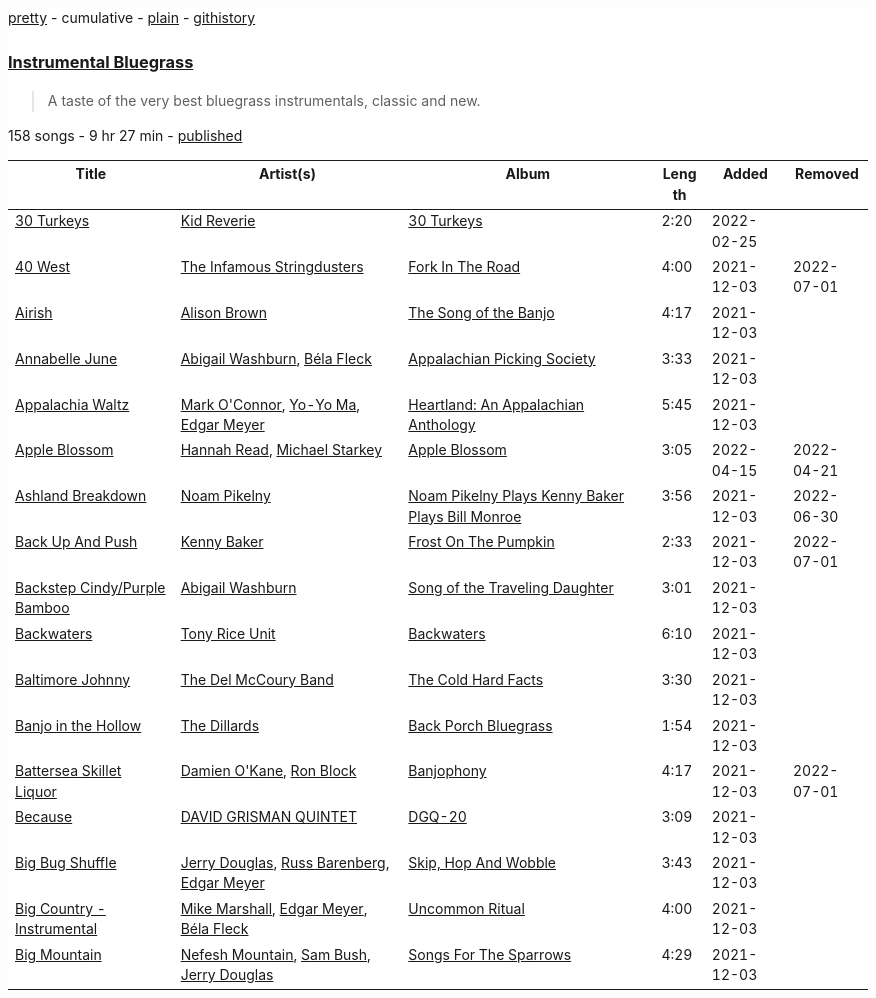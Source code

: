 [pretty](/playlists/pretty/37i9dQZF1DXby9Yl80gEWW.md) - cumulative - [plain](/playlists/plain/37i9dQZF1DXby9Yl80gEWW) - [githistory](https://github.githistory.xyz/mackorone/spotify-playlist-archive/blob/main/playlists/plain/37i9dQZF1DXby9Yl80gEWW)

### [Instrumental Bluegrass](https://open.spotify.com/playlist/37i9dQZF1DXby9Yl80gEWW)

> A taste of the very best bluegrass instrumentals, classic and new.

158 songs - 9 hr 27 min - [published](https://open.spotify.com/playlist/4YsfLsdnQQm3Z91YQleLNc)

| Title | Artist(s) | Album | Length | Added | Removed |
|---|---|---|---|---|---|
| [30 Turkeys](https://open.spotify.com/track/4vEFH6wGu3wRW1lLqfsGex) | [Kid Reverie](https://open.spotify.com/artist/3tVmhIQs33VcCxWIQrmvea) | [30 Turkeys](https://open.spotify.com/album/5A3GlnJs11WNlVZKh3uY5a) | 2:20 | 2022-02-25 |  |
| [40 West](https://open.spotify.com/track/7eRqhurJzyKgPucmAFMTwB) | [The Infamous Stringdusters](https://open.spotify.com/artist/7yTltkMBvChBkA86Tz8WfW) | [Fork In The Road](https://open.spotify.com/album/3u5KHo4q2j8QEsp1mePjes) | 4:00 | 2021-12-03 | 2022-07-01 |
| [Airish](https://open.spotify.com/track/5EKdXtNDjqg03nXf8H5IUr) | [Alison Brown](https://open.spotify.com/artist/01ts5a7R3WkeE2oKIouXEK) | [The Song of the Banjo](https://open.spotify.com/album/0DZIOJ6PXVnNQANiA7VJaJ) | 4:17 | 2021-12-03 |  |
| [Annabelle June](https://open.spotify.com/track/1VkiuB68cIE1rseBH55Fq9) | [Abigail Washburn](https://open.spotify.com/artist/40CfCtMnEXvvCKk8J1DniP), [Béla Fleck](https://open.spotify.com/artist/2ka8z2lwkcp13fG8Wyv3xU) | [Appalachian Picking Society](https://open.spotify.com/album/0zFO5P5ULTkqknwYWSTkZg) | 3:33 | 2021-12-03 |  |
| [Appalachia Waltz](https://open.spotify.com/track/6ZWoCwvDD3BvhTmgLiFiFW) | [Mark O'Connor](https://open.spotify.com/artist/5zfaMrd5q4szVTxVYWuoDV), [Yo\-Yo Ma](https://open.spotify.com/artist/5Dl3HXZjG6ZOWT5cV375lk), [Edgar Meyer](https://open.spotify.com/artist/7jkhwa4XMe9XSt1r0AWNqD) | [Heartland: An Appalachian Anthology](https://open.spotify.com/album/6XoYUIPrhQn2G6DOar698L) | 5:45 | 2021-12-03 |  |
| [Apple Blossom](https://open.spotify.com/track/00IR13v1HwfrLmatb3PYoA) | [Hannah Read](https://open.spotify.com/artist/3ffIal1i0EioO2cZE9oLa9), [Michael Starkey](https://open.spotify.com/artist/0v5kYF6D2YsoToYXmEUhYk) | [Apple Blossom](https://open.spotify.com/album/2OO4zV0Mq3yRKl3aEX1N7x) | 3:05 | 2022-04-15 | 2022-04-21 |
| [Ashland Breakdown](https://open.spotify.com/track/416qnXql5nHfTuj7le2jzC) | [Noam Pikelny](https://open.spotify.com/artist/33bp8SqQpV7SzeYxSj714C) | [Noam Pikelny Plays Kenny Baker Plays Bill Monroe](https://open.spotify.com/album/0KjAr1ZXTIKoxcto5e51jP) | 3:56 | 2021-12-03 | 2022-06-30 |
| [Back Up And Push](https://open.spotify.com/track/7au8g5pl9gJiivYFhua16z) | [Kenny Baker](https://open.spotify.com/artist/2hdWa1ITLNBBtU5CM0m2Jg) | [Frost On The Pumpkin](https://open.spotify.com/album/3tGGJ6PaBqUVQYJlVRtxbu) | 2:33 | 2021-12-03 | 2022-07-01 |
| [Backstep Cindy/Purple Bamboo](https://open.spotify.com/track/6XuD42wKyxfGOTrO1kdZK0) | [Abigail Washburn](https://open.spotify.com/artist/40CfCtMnEXvvCKk8J1DniP) | [Song of the Traveling Daughter](https://open.spotify.com/album/4unZBN3ywyKP0ULRH9ODlh) | 3:01 | 2021-12-03 |  |
| [Backwaters](https://open.spotify.com/track/07BCxiinT4u11J5QQHpd1w) | [Tony Rice Unit](https://open.spotify.com/artist/4Of7rb2VkamHYwHhBjbwYg) | [Backwaters](https://open.spotify.com/album/2CeKS7jH06EWqGgaRp3Len) | 6:10 | 2021-12-03 |  |
| [Baltimore Johnny](https://open.spotify.com/track/2FKMBFBtCytHBMREtKSFyx) | [The Del McCoury Band](https://open.spotify.com/artist/2fj5pzLyOKDpUOPZs9q3wt) | [The Cold Hard Facts](https://open.spotify.com/album/3UlWgH0BvvUmv4NJ7ftRGu) | 3:30 | 2021-12-03 |  |
| [Banjo in the Hollow](https://open.spotify.com/track/3aJtHHAiq4HGM1FPtMDbLy) | [The Dillards](https://open.spotify.com/artist/3WAkTbMThUvVRq5keECFtS) | [Back Porch Bluegrass](https://open.spotify.com/album/3g3awNPtHQE1qcyBOTnlea) | 1:54 | 2021-12-03 |  |
| [Battersea Skillet Liquor](https://open.spotify.com/track/0Ca4WeIIiJrgapaPF1j2WK) | [Damien O'Kane](https://open.spotify.com/artist/0rDGOgOmsA1itxFEhFfZCK), [Ron Block](https://open.spotify.com/artist/3f8ULbojWlnxQqju3KELZZ) | [Banjophony](https://open.spotify.com/album/24ml3GJq31D5xL5IqKENzH) | 4:17 | 2021-12-03 | 2022-07-01 |
| [Because](https://open.spotify.com/track/7j3xgodkcgpvPTFzW5PD1b) | [DAVID GRISMAN QUINTET](https://open.spotify.com/artist/5Biyy105DovS7aMHiU1HRL) | [DGQ\-20](https://open.spotify.com/album/6mIdzt6CpkT7T4I3MsBHTW) | 3:09 | 2021-12-03 |  |
| [Big Bug Shuffle](https://open.spotify.com/track/5WVP8Xj7p7oDYaXNhM359r) | [Jerry Douglas](https://open.spotify.com/artist/4YgACLaoEjPl4kVZ5WmBN9), [Russ Barenberg](https://open.spotify.com/artist/1Stj7mbbJFkKGqasheXUVF), [Edgar Meyer](https://open.spotify.com/artist/7jkhwa4XMe9XSt1r0AWNqD) | [Skip, Hop And Wobble](https://open.spotify.com/album/39zVaR7csPee43Hwr8Liwt) | 3:43 | 2021-12-03 |  |
| [Big Country \- Instrumental](https://open.spotify.com/track/7N3SAicdAPqwRXu7luvNl2) | [Mike Marshall](https://open.spotify.com/artist/2WJmZq6fEmecdQVd3s38jE), [Edgar Meyer](https://open.spotify.com/artist/7jkhwa4XMe9XSt1r0AWNqD), [Béla Fleck](https://open.spotify.com/artist/2ka8z2lwkcp13fG8Wyv3xU) | [Uncommon Ritual](https://open.spotify.com/album/1RbHExhYXBvSng2iSUTibx) | 4:00 | 2021-12-03 |  |
| [Big Mountain](https://open.spotify.com/track/7AcJDi9pjGHLE1OMiWmLED) | [Nefesh Mountain](https://open.spotify.com/artist/4JpW8a54yD77lNQAyis8EL), [Sam Bush](https://open.spotify.com/artist/3Fud2i8WgXSZCVmi961lXm), [Jerry Douglas](https://open.spotify.com/artist/4YgACLaoEjPl4kVZ5WmBN9) | [Songs For The Sparrows](https://open.spotify.com/album/4dRUKAQWlfGK9AlmsJlS78) | 4:29 | 2021-12-03 |  |